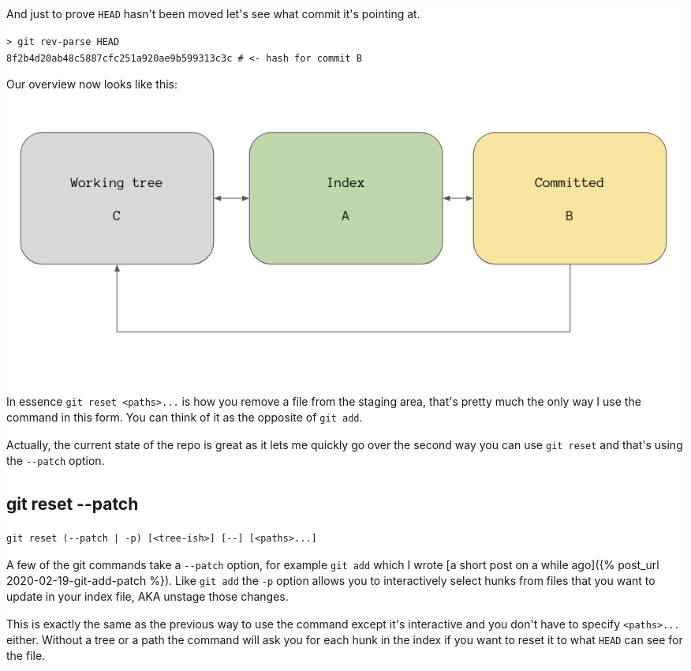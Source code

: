 And just to prove `HEAD` hasn't been moved let's see what commit it's pointing
at.

```
> git rev-parse HEAD
8f2b4d20ab48c5887cfc251a920ae9b599313c3c # <- hash for commit B
```

Our overview now looks like this:

<img src="/assets/img/2020-10-10/state-cab.png" class="blog-image" alt="A
simplified overview the file life cycle in git - state C" />

In essence `git reset <paths>...` is how you remove a file from the staging
area, that's pretty much the only way I use the command in this form. You can
think of it as the opposite of `git add`.

Actually, the current state of the repo is great as it lets me quickly go over
the second way you can use `git reset` and that's using the `--patch` option.

## git reset --patch

```
git reset (--patch | -p) [<tree-ish>] [--] [<paths>...]
```

A few of the git commands take a `--patch` option, for example `git add` which I
wrote [a short post on a while ago]({% post_url
2020-02-19-git-add-patch %}). Like `git add` the `-p` option allows you to
interactively select hunks from files that you want to update in your index
file, AKA unstage those changes.

This is exactly the same as the previous way to use the command except it's
interactive and you don't have to specify `<paths>...` either. Without a tree or
a path the command will ask you for each hunk in the index if you want to reset
it to what `HEAD` can see for the file.
